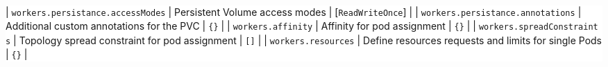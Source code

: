 | `workers.persistance.accessModes`                     | Persistent Volume access modes                                                                                      | [`ReadWriteOnce`] |
| `workers.persistance.annotations`                     | Additional custom annotations for the PVC                                                                           | `{}`              |
| `workers.affinity`                                    | Affinity for pod assignment                                                                                         | `{}`              |
| `workers.spreadConstraints`                           | Topology spread constraint for pod assignment                                                                       | `[]`              |
| `workers.resources`                                   | Define resources requests and limits for single Pods                                                                | `{}`              |
